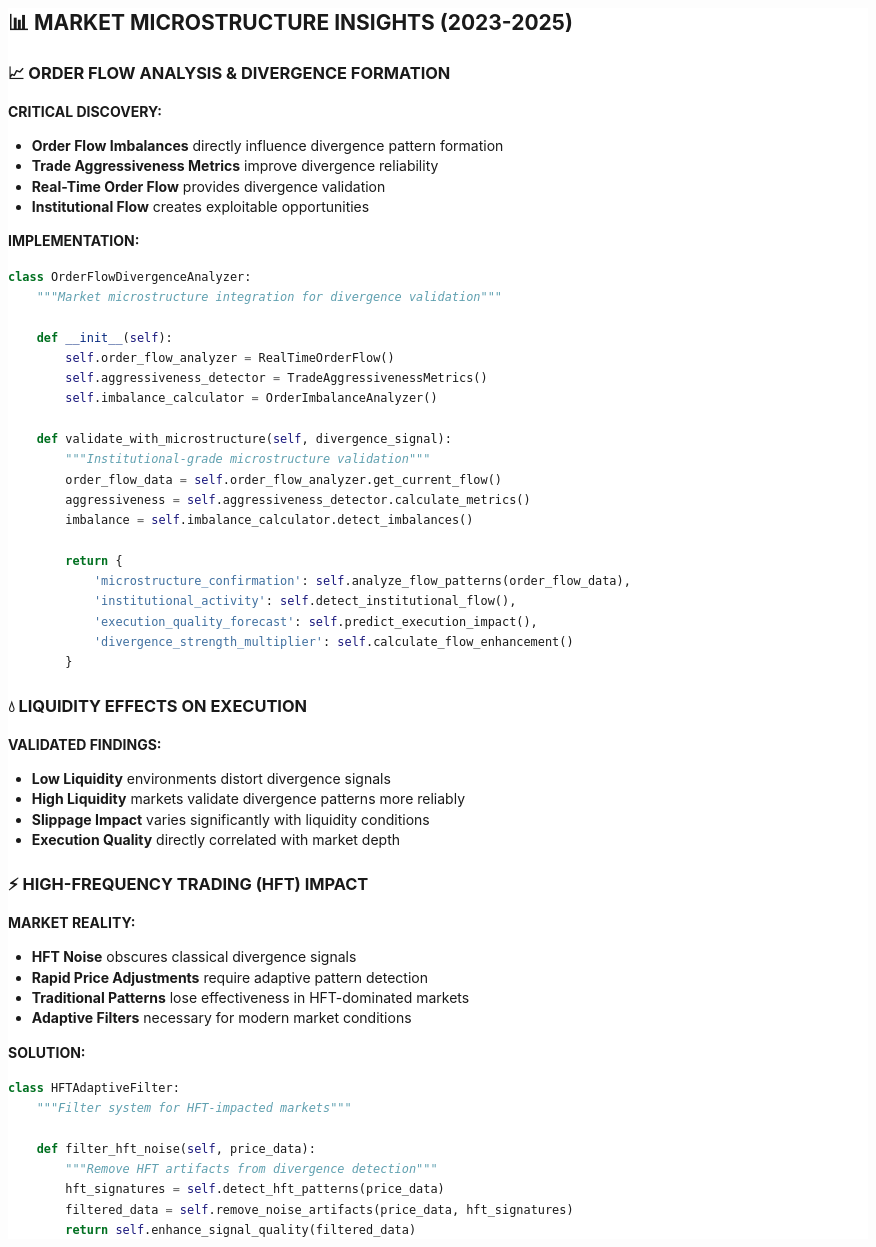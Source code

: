 
## 📊 MARKET MICROSTRUCTURE INSIGHTS (2023-2025)

### **📈 ORDER FLOW ANALYSIS & DIVERGENCE FORMATION**
**CRITICAL DISCOVERY:**
- **Order Flow Imbalances** directly influence divergence pattern formation
- **Trade Aggressiveness Metrics** improve divergence reliability
- **Real-Time Order Flow** provides divergence validation
- **Institutional Flow** creates exploitable opportunities

**IMPLEMENTATION:**
```python
class OrderFlowDivergenceAnalyzer:
    """Market microstructure integration for divergence validation"""
    
    def __init__(self):
        self.order_flow_analyzer = RealTimeOrderFlow()
        self.aggressiveness_detector = TradeAggressivenessMetrics()
        self.imbalance_calculator = OrderImbalanceAnalyzer()
    
    def validate_with_microstructure(self, divergence_signal):
        """Institutional-grade microstructure validation"""
        order_flow_data = self.order_flow_analyzer.get_current_flow()
        aggressiveness = self.aggressiveness_detector.calculate_metrics()
        imbalance = self.imbalance_calculator.detect_imbalances()
        
        return {
            'microstructure_confirmation': self.analyze_flow_patterns(order_flow_data),
            'institutional_activity': self.detect_institutional_flow(),
            'execution_quality_forecast': self.predict_execution_impact(),
            'divergence_strength_multiplier': self.calculate_flow_enhancement()
        }
```

### **💧 LIQUIDITY EFFECTS ON EXECUTION**
**VALIDATED FINDINGS:**
- **Low Liquidity** environments distort divergence signals
- **High Liquidity** markets validate divergence patterns more reliably
- **Slippage Impact** varies significantly with liquidity conditions
- **Execution Quality** directly correlated with market depth

### **⚡ HIGH-FREQUENCY TRADING (HFT) IMPACT**
**MARKET REALITY:**
- **HFT Noise** obscures classical divergence signals
- **Rapid Price Adjustments** require adaptive pattern detection
- **Traditional Patterns** lose effectiveness in HFT-dominated markets
- **Adaptive Filters** necessary for modern market conditions

**SOLUTION:**
```python
class HFTAdaptiveFilter:
    """Filter system for HFT-impacted markets"""
    
    def filter_hft_noise(self, price_data):
        """Remove HFT artifacts from divergence detection"""
        hft_signatures = self.detect_hft_patterns(price_data)
        filtered_data = self.remove_noise_artifacts(price_data, hft_signatures)
        return self.enhance_signal_quality(filtered_data)
```
